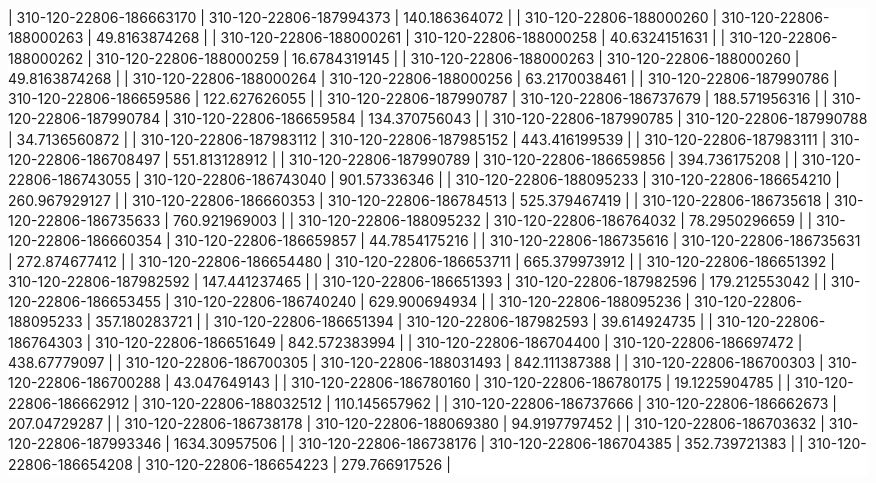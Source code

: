 | 310-120-22806-186663170 | 310-120-22806-187994373 | 140.186364072 |
| 310-120-22806-188000260 | 310-120-22806-188000263 | 49.8163874268 |
| 310-120-22806-188000261 | 310-120-22806-188000258 | 40.6324151631 |
| 310-120-22806-188000262 | 310-120-22806-188000259 | 16.6784319145 |
| 310-120-22806-188000263 | 310-120-22806-188000260 | 49.8163874268 |
| 310-120-22806-188000264 | 310-120-22806-188000256 | 63.2170038461 |
| 310-120-22806-187990786 | 310-120-22806-186659586 | 122.627626055 |
| 310-120-22806-187990787 | 310-120-22806-186737679 | 188.571956316 |
| 310-120-22806-187990784 | 310-120-22806-186659584 | 134.370756043 |
| 310-120-22806-187990785 | 310-120-22806-187990788 | 34.7136560872 |
| 310-120-22806-187983112 | 310-120-22806-187985152 | 443.416199539 |
| 310-120-22806-187983111 | 310-120-22806-186708497 | 551.813128912 |
| 310-120-22806-187990789 | 310-120-22806-186659856 | 394.736175208 |
| 310-120-22806-186743055 | 310-120-22806-186743040 | 901.57336346 |
| 310-120-22806-188095233 | 310-120-22806-186654210 | 260.967929127 |
| 310-120-22806-186660353 | 310-120-22806-186784513 | 525.379467419 |
| 310-120-22806-186735618 | 310-120-22806-186735633 | 760.921969003 |
| 310-120-22806-188095232 | 310-120-22806-186764032 | 78.2950296659 |
| 310-120-22806-186660354 | 310-120-22806-186659857 | 44.7854175216 |
| 310-120-22806-186735616 | 310-120-22806-186735631 | 272.874677412 |
| 310-120-22806-186654480 | 310-120-22806-186653711 | 665.379973912 |
| 310-120-22806-186651392 | 310-120-22806-187982592 | 147.441237465 |
| 310-120-22806-186651393 | 310-120-22806-187982596 | 179.212553042 |
| 310-120-22806-186653455 | 310-120-22806-186740240 | 629.900694934 |
| 310-120-22806-188095236 | 310-120-22806-188095233 | 357.180283721 |
| 310-120-22806-186651394 | 310-120-22806-187982593 | 39.614924735 |
| 310-120-22806-186764303 | 310-120-22806-186651649 | 842.572383994 |
| 310-120-22806-186704400 | 310-120-22806-186697472 | 438.67779097 |
| 310-120-22806-186700305 | 310-120-22806-188031493 | 842.111387388 |
| 310-120-22806-186700303 | 310-120-22806-186700288 | 43.047649143 |
| 310-120-22806-186780160 | 310-120-22806-186780175 | 19.1225904785 |
| 310-120-22806-186662912 | 310-120-22806-188032512 | 110.145657962 |
| 310-120-22806-186737666 | 310-120-22806-186662673 | 207.04729287 |
| 310-120-22806-186738178 | 310-120-22806-188069380 | 94.9197797452 |
| 310-120-22806-186703632 | 310-120-22806-187993346 | 1634.30957506 |
| 310-120-22806-186738176 | 310-120-22806-186704385 | 352.739721383 |
| 310-120-22806-186654208 | 310-120-22806-186654223 | 279.766917526 |